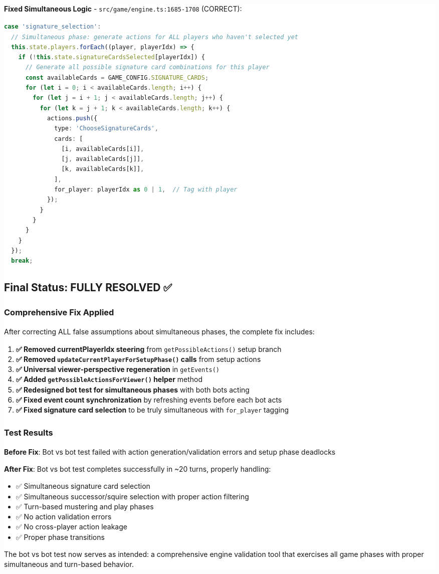 **Fixed Simultaneous Logic** - `src/game/engine.ts:1685-1708` (CORRECT):
```typescript
case 'signature_selection':
  // Simultaneous phase: generate actions for ALL players who haven't selected yet
  this.state.players.forEach((player, playerIdx) => {
    if (!this.state.signatureCardsSelected[playerIdx]) {
      // Generate all possible signature card combinations for this player
      const availableCards = GAME_CONFIG.SIGNATURE_CARDS;
      for (let i = 0; i < availableCards.length; i++) {
        for (let j = i + 1; j < availableCards.length; j++) {
          for (let k = j + 1; k < availableCards.length; k++) {
            actions.push({
              type: 'ChooseSignatureCards',
              cards: [
                [i, availableCards[i]],
                [j, availableCards[j]],
                [k, availableCards[k]],
              ],
              for_player: playerIdx as 0 | 1,  // Tag with player
            });
          }
        }
      }
    }
  });
  break;
```

## Final Status: FULLY RESOLVED ✅

### Comprehensive Fix Applied

After correcting ALL false assumptions about simultaneous phases, the complete fix includes:

1. **✅ Removed currentPlayerIdx steering** from `getPossibleActions()` setup branch
2. **✅ Removed `updateCurrentPlayerForSetupPhase()` calls** from setup actions
3. **✅ Universal viewer-perspective regeneration** in `getEvents()`
4. **✅ Added `getPossibleActionsForViewer()` helper** method
5. **✅ Redesigned bot test for simultaneous phases** with both bots acting
6. **✅ Fixed event count synchronization** by refreshing events before each bot acts
7. **✅ Fixed signature card selection** to be truly simultaneous with `for_player` tagging

### Test Results

**Before Fix**: Bot vs bot test failed with action generation/validation errors and setup phase deadlocks

**After Fix**: Bot vs bot test completes successfully in ~20 turns, properly handling:
- ✅ Simultaneous signature card selection
- ✅ Simultaneous successor/squire selection with proper action filtering
- ✅ Turn-based mustering and play phases
- ✅ No action validation errors
- ✅ No cross-player action leakage
- ✅ Proper phase transitions

The bot vs bot test now serves as intended: a comprehensive engine validation tool that exercises all game phases with proper simultaneous and turn-based behavior.
